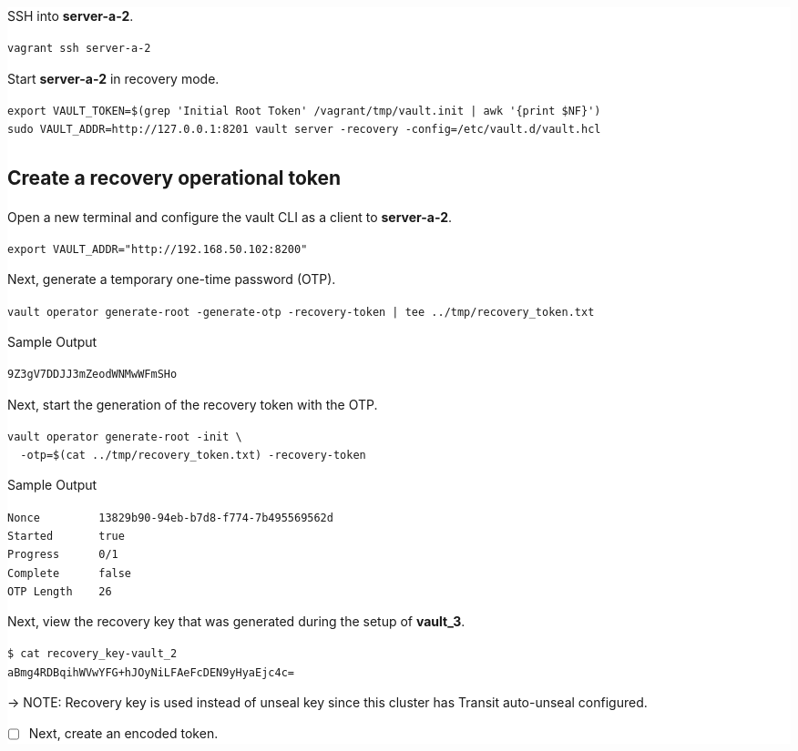 

SSH into **server-a-2**.

```
vagrant ssh server-a-2
```

Start **server-a-2** in recovery mode.

```
export VAULT_TOKEN=$(grep 'Initial Root Token' /vagrant/tmp/vault.init | awk '{print $NF}')
sudo VAULT_ADDR=http://127.0.0.1:8201 vault server -recovery -config=/etc/vault.d/vault.hcl
```

## Create a recovery operational token
Open a new terminal and configure the vault CLI as a client to **server-a-2**.

```
export VAULT_ADDR="http://192.168.50.102:8200"
```

Next, generate a temporary one-time password (OTP).

```
vault operator generate-root -generate-otp -recovery-token | tee ../tmp/recovery_token.txt
```

Sample Output
```
9Z3gV7DDJJ3mZeodWNMwWFmSHo
```

Next, start the generation of the recovery token with the OTP.

```
vault operator generate-root -init \
  -otp=$(cat ../tmp/recovery_token.txt) -recovery-token
```

Sample Output
```
Nonce         13829b90-94eb-b7d8-f774-7b495569562d
Started       true
Progress      0/1
Complete      false
OTP Length    26
```

Next, view the recovery key that was generated during the setup of **vault_3**.

```
$ cat recovery_key-vault_2
aBmg4RDBqihWVwYFG+hJOyNiLFAeFcDEN9yHyaEjc4c=
```

-> NOTE: Recovery key is used instead of unseal key since this cluster has Transit auto-unseal configured.

- [ ] Next, create an encoded token.
